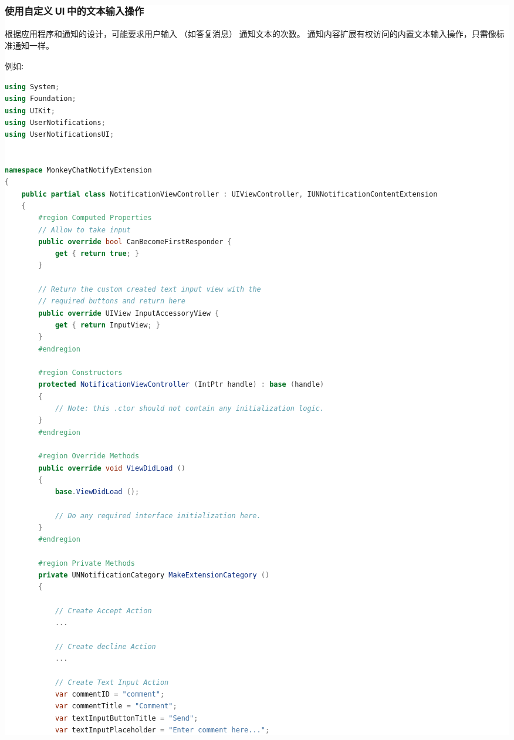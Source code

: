 ### <a name="working-with-the-text-input-action-in-custom-ui"></a>使用自定义 UI 中的文本输入操作

根据应用程序和通知的设计，可能要求用户输入 （如答复消息） 通知文本的次数。 通知内容扩展有权访问的内置文本输入操作，只需像标准通知一样。

例如:

```csharp
using System;
using Foundation;
using UIKit;
using UserNotifications;
using UserNotificationsUI;


namespace MonkeyChatNotifyExtension
{
    public partial class NotificationViewController : UIViewController, IUNNotificationContentExtension
    {
        #region Computed Properties
        // Allow to take input
        public override bool CanBecomeFirstResponder {
            get { return true; }
        }

        // Return the custom created text input view with the
        // required buttons and return here
        public override UIView InputAccessoryView {
            get { return InputView; }
        }
        #endregion

        #region Constructors
        protected NotificationViewController (IntPtr handle) : base (handle)
        {
            // Note: this .ctor should not contain any initialization logic.
        }
        #endregion

        #region Override Methods
        public override void ViewDidLoad ()
        {
            base.ViewDidLoad ();

            // Do any required interface initialization here.
        }
        #endregion

        #region Private Methods
        private UNNotificationCategory MakeExtensionCategory ()
        {

            // Create Accept Action
            ...

            // Create decline Action
            ...

            // Create Text Input Action
            var commentID = "comment";
            var commentTitle = "Comment";
            var textInputButtonTitle = "Send";
            var textInputPlaceholder = "Enter comment here...";
```